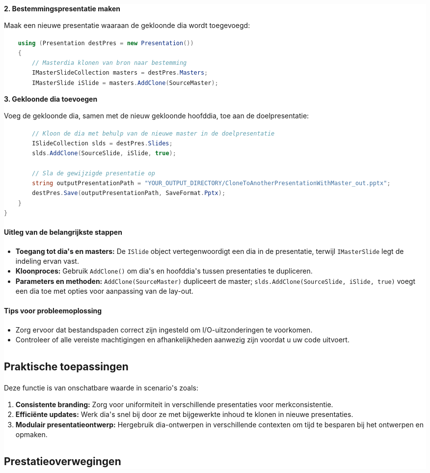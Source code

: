 **2. Bestemmingspresentatie maken**

Maak een nieuwe presentatie waaraan de gekloonde dia wordt toegevoegd:

```csharp
    using (Presentation destPres = new Presentation())
    {
        // Masterdia klonen van bron naar bestemming
        IMasterSlideCollection masters = destPres.Masters;
        IMasterSlide iSlide = masters.AddClone(SourceMaster);
```

**3. Gekloonde dia toevoegen**

Voeg de gekloonde dia, samen met de nieuw gekloonde hoofddia, toe aan de doelpresentatie:

```csharp
        // Kloon de dia met behulp van de nieuwe master in de doelpresentatie
        ISlideCollection slds = destPres.Slides;
        slds.AddClone(SourceSlide, iSlide, true);

        // Sla de gewijzigde presentatie op
        string outputPresentationPath = "YOUR_OUTPUT_DIRECTORY/CloneToAnotherPresentationWithMaster_out.pptx";
        destPres.Save(outputPresentationPath, SaveFormat.Pptx);
    }
}
```

#### Uitleg van de belangrijkste stappen

- **Toegang tot dia's en masters:** De `ISlide` object vertegenwoordigt een dia in de presentatie, terwijl `IMasterSlide` legt de indeling ervan vast.
- **Kloonproces:** Gebruik `AddClone()` om dia's en hoofddia's tussen presentaties te dupliceren.
- **Parameters en methoden:** `AddClone(SourceMaster)` dupliceert de master; `slds.AddClone(SourceSlide, iSlide, true)` voegt een dia toe met opties voor aanpassing van de lay-out.

#### Tips voor probleemoplossing

- Zorg ervoor dat bestandspaden correct zijn ingesteld om I/O-uitzonderingen te voorkomen.
- Controleer of alle vereiste machtigingen en afhankelijkheden aanwezig zijn voordat u uw code uitvoert.

## Praktische toepassingen

Deze functie is van onschatbare waarde in scenario's zoals:

1. **Consistente branding:** Zorg voor uniformiteit in verschillende presentaties voor merkconsistentie.
2. **Efficiënte updates:** Werk dia's snel bij door ze met bijgewerkte inhoud te klonen in nieuwe presentaties.
3. **Modulair presentatieontwerp:** Hergebruik dia-ontwerpen in verschillende contexten om tijd te besparen bij het ontwerpen en opmaken.

## Prestatieoverwegingen
